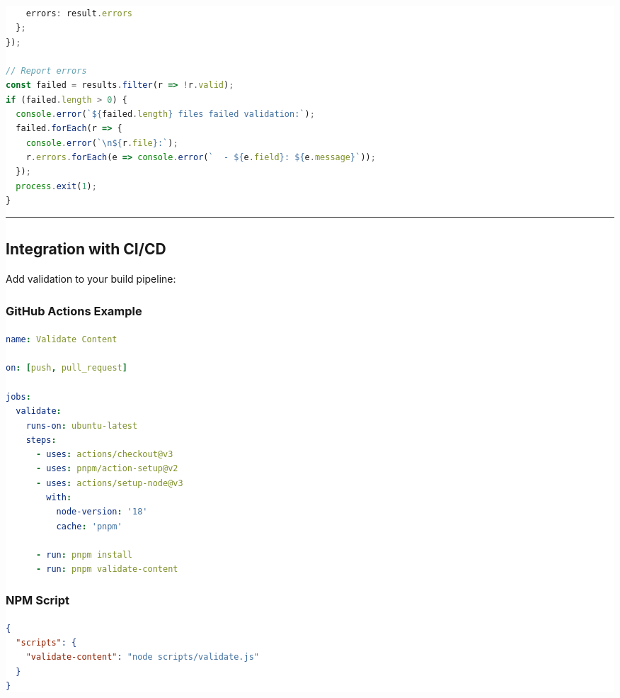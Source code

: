 ```typescript
    errors: result.errors
  };
});

// Report errors
const failed = results.filter(r => !r.valid);
if (failed.length > 0) {
  console.error(`${failed.length} files failed validation:`);
  failed.forEach(r => {
    console.error(`\n${r.file}:`);
    r.errors.forEach(e => console.error(`  - ${e.field}: ${e.message}`));
  });
  process.exit(1);
}
```

---

## Integration with CI/CD

Add validation to your build pipeline:

### GitHub Actions Example

```yaml
name: Validate Content

on: [push, pull_request]

jobs:
  validate:
    runs-on: ubuntu-latest
    steps:
      - uses: actions/checkout@v3
      - uses: pnpm/action-setup@v2
      - uses: actions/setup-node@v3
        with:
          node-version: '18'
          cache: 'pnpm'
      
      - run: pnpm install
      - run: pnpm validate-content
```

### NPM Script

```json
{
  "scripts": {
    "validate-content": "node scripts/validate.js"
  }
}
```
